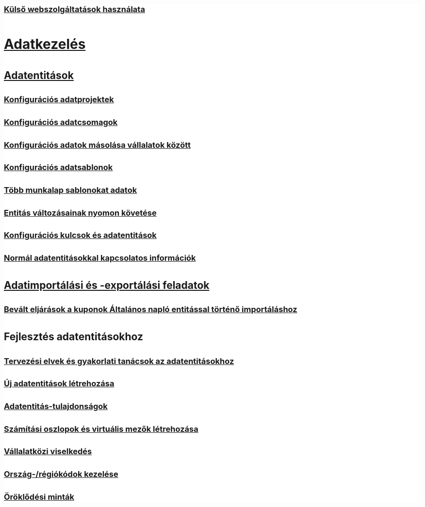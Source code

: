 

### [Külső webszolgáltatások használata](data-entities/consume-external-web-service.md)


# [Adatkezelés](data-entities/data-entities-data-packages.md)

## [Adatentitások](data-entities/data-entities.md)

### [Konfigurációs adatprojektek](data-entities/configuration-data-projects.md)
### [Konfigurációs adatcsomagok](data-entities/configuration-data-packages.md)
### [Konfigurációs adatok másolása vállalatok között](data-entities/copy-configuration.md)
### [Konfigurációs adatsablonok](data-entities/configuration-data-templates.md)
### [Több munkalap sablonokat adatok](data-entities/excel-template-multiple.md)
### [Entitás változásainak nyomon követése](data-entities/entity-change-track.md)
### [Konfigurációs kulcsok és adatentitások](data-entities/config-key-entities.md)
### [Normál adatentitásokkal kapcsolatos információk](data-entities/data-entities-report.md)


## [Adatimportálási és -exportálási feladatok](data-entities/data-import-export-job.md)

### [Bevált eljárások a kuponok Általános napló entitással történő importáláshoz](data-entities/tips-tricks-import-general-journal-entity.md)

## Fejlesztés adatentitásokhoz
### [Tervezési elvek és gyakorlati tanácsok az adatentitásokhoz](dev-tools/design-best-practices.md)
### [Új adatentitások létrehozása](data-entities/build-consuming-data-entities.md)
### [Adatentitás-tulajdonságok](data-entities/behavioral-properties-data-entities.md)
### [Számítási oszlopok és virtuális mezők létrehozása](data-entities/data-entity-computed-columns-virtual-fields.md)
### [Vállalatközi viselkedés](data-entities/cross-company-behavior.md)
### [Ország-/régiókódok kezelése](data-entities/countryregion-codes-configuration-keys.md)
### [Öröklődési minták](data-entities/support-super-type-sub-type.md)